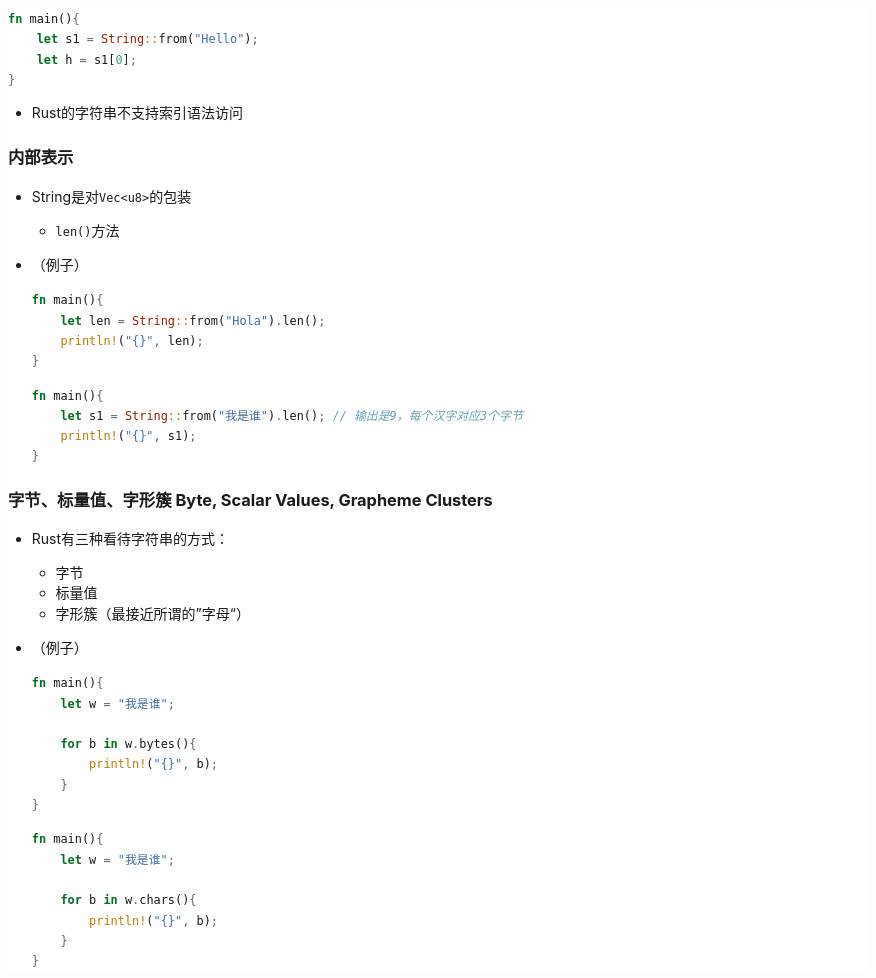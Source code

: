  ```rust
  fn main(){
      let s1 = String::from("Hello");
      let h = s1[0];
  }
  ```

  

* Rust的字符串不支持索引语法访问

### 内部表示

* String是对`Vec<u8>`的包装

  * `len()`方法

* （例子）

  ```rust
  fn main(){
      let len = String::from("Hola").len();
      println!("{}", len);
  }
  ```

  ```rust
  fn main(){
      let s1 = String::from("我是谁").len(); // 输出是9，每个汉字对应3个字节
      println!("{}", s1);
  }
  ```

  

### 字节、标量值、字形簇 Byte, Scalar Values, Grapheme Clusters

* Rust有三种看待字符串的方式：

  * 字节
  * 标量值
  * 字形簇（最接近所谓的”字母“）

* （例子）

  ```rust
  fn main(){
      let w = "我是谁";
  
      for b in w.bytes(){
          println!("{}", b);
      }
  }
  ```

  ```rust
  fn main(){
      let w = "我是谁";
  
      for b in w.chars(){
          println!("{}", b);
      }
  }
  ```

